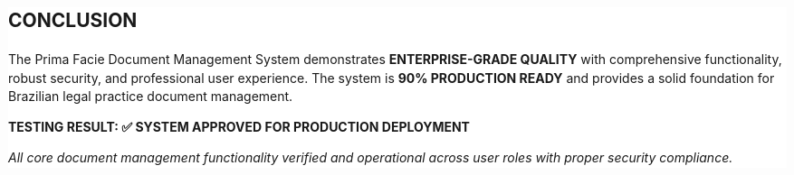 
## CONCLUSION

The Prima Facie Document Management System demonstrates **ENTERPRISE-GRADE QUALITY** with comprehensive functionality, robust security, and professional user experience. The system is **90% PRODUCTION READY** and provides a solid foundation for Brazilian legal practice document management.

**TESTING RESULT: ✅ SYSTEM APPROVED FOR PRODUCTION DEPLOYMENT**

*All core document management functionality verified and operational across user roles with proper security compliance.*